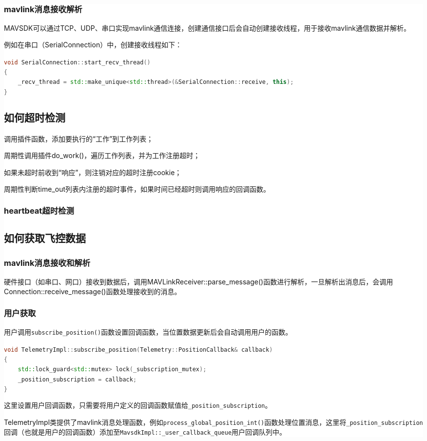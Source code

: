 

### mavlink消息接收解析

MAVSDK可以通过TCP、UDP、串口实现mavlink通信连接，创建通信接口后会自动创建接收线程，用于接收mavlink通信数据并解析。

例如在串口（SerialConnection）中，创建接收线程如下：

```c++
void SerialConnection::start_recv_thread()
{
    _recv_thread = std::make_unique<std::thread>(&SerialConnection::receive, this);
}
```



## 如何超时检测

调用插件函数，添加要执行的“工作”到工作列表；

周期性调用插件do_work()，遍历工作列表，并为工作注册超时；

如果未超时前收到“响应”，则注销对应的超时注册cookie；



周期性判断time_out列表内注册的超时事件，如果时间已经超时则调用响应的回调函数。



### heartbeat超时检测



## 如何获取飞控数据

### mavlink消息接收和解析

硬件接口（如串口、网口）接收到数据后，调用MAVLinkReceiver::parse_message()函数进行解析，一旦解析出消息后，会调用Connection::receive_message()函数处理接收到的消息。

### 用户获取

用户调用`subscribe_position()`函数设置回调函数，当位置数据更新后会自动调用用户的函数。

```c++
void TelemetryImpl::subscribe_position(Telemetry::PositionCallback& callback)
{
    std::lock_guard<std::mutex> lock(_subscription_mutex);
    _position_subscription = callback;
}
```

这里设置用户回调函数，只需要将用户定义的回调函数赋值给`_position_subscription`。

TelemetryImpl类提供了mavlink消息处理函数，例如`process_global_position_int()`函数处理位置消息，这里将`_position_subscription`回调（也就是用户的回调函数）添加至`MavsdkImpl::_user_callback_queue`用户回调队列中。
